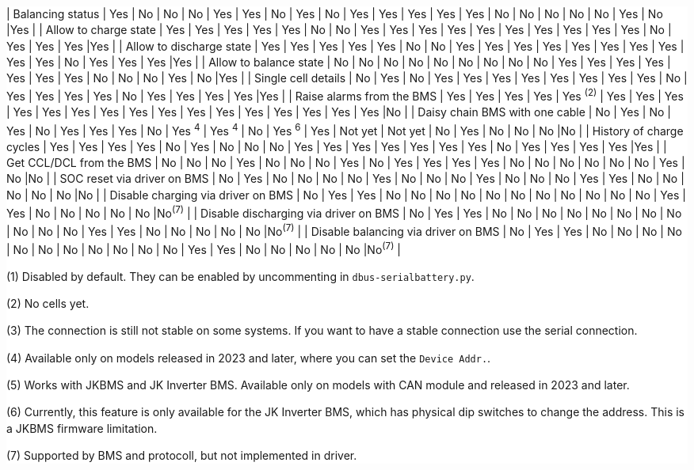 | Balancing status                      | Yes | No   | No       | No       | Yes                | Yes           | No     | Yes           | No            | Yes              | Yes                      | Yes       | Yes                         | Yes            | No      | No                         | No                 | No     | No     | Yes       | No                        |Yes       |
| Allow to charge state                 | Yes | Yes  | Yes      | Yes      | Yes                | No            | No     | Yes           | Yes           | Yes              | Yes                      | Yes       | Yes                         | Yes            | Yes     | Yes                        | Yes                | No     | Yes    | Yes       | Yes                       |Yes       |
| Allow to discharge state              | Yes | Yes  | Yes      | Yes      | Yes                | No            | No     | Yes           | Yes           | Yes              | Yes                      | Yes       | Yes                         | Yes            | Yes     | Yes                        | Yes                | No     | Yes    | Yes       | Yes                       |Yes       |
| Allow to balance state                | No  | No   | No       | No       | No                 | No            | No     | No            | No            | Yes              | Yes                      | Yes       | Yes                         | Yes            | Yes     | Yes                        | No                 | No     | No     | Yes       | No                        |Yes       |
| Single cell details                   | No  | Yes  | No       | Yes      | Yes                | Yes           | Yes    | Yes           | Yes           | Yes              | Yes                      | No        | Yes                         | Yes            | Yes     | Yes                        | No                 | Yes    | Yes    | Yes       | Yes                       |Yes       |
| Raise alarms from the BMS             | Yes | Yes  | Yes      | Yes      | Yes <sup>(2)</sup> | Yes           | Yes    | Yes           | Yes           | Yes              | Yes                      | Yes       | Yes                         | Yes            | Yes     | Yes                        | Yes                | Yes    | Yes    | Yes       | Yes                       |No        |
| Daisy chain BMS with one cable        | No  | Yes  | No       | Yes      | No                 | Yes           | Yes    | Yes           | No            | Yes <sup>4</sup> | Yes <sup>4</sup>         | No        | Yes <sup>6</sup>            | Yes            | Not yet | Not yet                    | No                 | Yes    | No     | No        | No                        |No        |
| History of charge cycles              | Yes | Yes  | Yes      | Yes      | No                 | Yes           | No     | No            | No            | Yes              | Yes                      | Yes       | Yes                         | Yes            | Yes     | Yes                        | No                 | Yes    | Yes    | Yes       | Yes                       |Yes       |
| Get CCL/DCL from the BMS              | No  | No   | No       | Yes      | No                 | No            | No     | Yes           | No            | Yes              | Yes                      | Yes       | Yes                         | No             | No      | No                         | No                 | No     | No     | Yes       | No                        |No        |
| SOC reset via driver on BMS           | No  | Yes  | No       | No       | No                 | No            | Yes    | No            | No            | No               | Yes                      | No        | No                          | No             | Yes     | Yes                        | No                 | No     | No     | No        | No                        |No        |
| Disable charging via driver on BMS    | No  | Yes  | Yes      | No       | No                 | No            | No     | No            | No            | No               | No                       | No        | No                          | No             | Yes     | Yes                        | No                 | No     | No     | No        | No                        |No<sup>(7)</sup>         |
| Disable discharging via driver on BMS | No  | Yes  | Yes      | No       | No                 | No            | No     | No            | No            | No               | No                       | No        | No                          | No             | Yes     | Yes                        | No                 | No     | No     | No        | No                        |No<sup>(7)</sup>        |
| Disable balancing via driver on BMS   | No  | Yes  | Yes      | No       | No                 | No            | No     | No            | No            | No               | No                       | No        | No                          | No             | Yes     | Yes                        | No                 | No     | No     | No        | No                        |No<sup>(7)</sup>        |

(1) Disabled by default. They can be enabled by uncommenting in `dbus-serialbattery.py`.

(2) No cells yet.

(3) The connection is still not stable on some systems. If you want to have a stable connection use the serial connection.

(4) Available only on models released in 2023 and later, where you can set the `Device Addr.`.

(5) Works with JKBMS and JK Inverter BMS. Available only on models with CAN module and released in 2023 and later.

(6) Currently, this feature is only available for the JK Inverter BMS, which has physical dip switches to change the address. This is a JKBMS firmware limitation.

(7) Supported by BMS and protocoll, but not implemented in driver.
